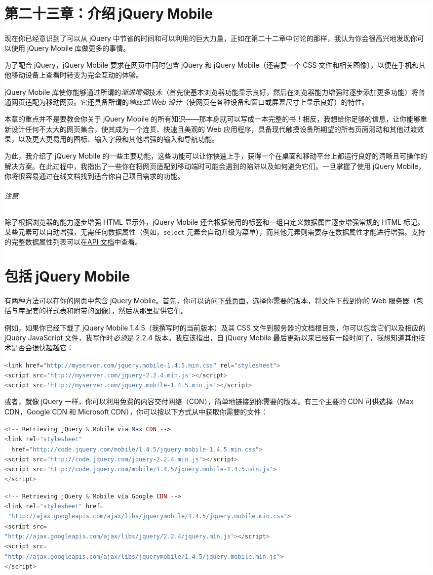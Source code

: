 # 第二十三章：介绍 jQuery Mobile

现在你已经意识到了可以从 jQuery 中节省的时间和可以利用的巨大力量，正如在第二十二章中讨论的那样，我认为你会很高兴地发现你可以使用 jQuery Mobile 库做更多的事情。

为了配合 jQuery，jQuery Mobile 要求在网页中同时包含 jQuery 和 jQuery Mobile（还需要一个 CSS 文件和相关图像），以便在手机和其他移动设备上查看时转变为完全互动的体验。

jQuery Mobile 库使你能够通过所谓的*渐进增强*技术（首先使基本浏览器功能显示良好，然后在浏览器能力增强时逐步添加更多功能）将普通网页适配为移动网页。它还具备所谓的*响应式 Web 设计*（使网页在各种设备和窗口或屏幕尺寸上显示良好）的特性。

本章的重点并不是要教会你关于 jQuery Mobile 的所有知识——那本身就可以写成一本完整的书！相反，我想给你足够的信息，让你能够重新设计任何不太大的网页集合，使其成为一个连贯、快速且美观的 Web 应用程序，具备现代触摸设备所期望的所有页面滑动和其他过渡效果，以及更大更易用的图标、输入字段和其他增强的输入和导航功能。

为此，我介绍了 jQuery Mobile 的一些主要功能，这些功能可以让你快速上手，获得一个在桌面和移动平台上都运行良好的清晰且可操作的解决方案。在此过程中，我指出了一些你在将网页适配到移动端时可能会遇到的陷阱以及如何避免它们。一旦掌握了使用 jQuery Mobile，你将很容易通过在线文档找到适合你自己项目需求的功能。

###### 注意

除了根据浏览器的能力逐步增强 HTML 显示外，jQuery Mobile 还会根据使用的标签和一组自定义数据属性逐步增强常规的 HTML 标记。某些元素可以自动增强，无需任何数据属性（例如，`select` 元素会自动升级为菜单），而其他元素则需要存在数据属性才能进行增强。支持的完整数据属性列表可以在[API 文档](http://api.jquerymobile.com/data-attribute)中查看。

# 包括 jQuery Mobile

有两种方法可以在你的网页中包含 jQuery Mobile。首先，你可以访问[下载页面](http://jquerymobile.com/download)，选择你需要的版本，将文件下载到你的 Web 服务器（包括与库配套的样式表和附带的图像），然后从那里提供它们。

例如，如果你已经下载了 jQuery Mobile 1.4.5（我撰写时的当前版本）及其 CSS 文件到服务器的文档根目录，你可以包含它们以及相应的 jQuery JavaScript 文件，我写作时*必须*是 2.2.4 版本。我应该指出，自 jQuery Mobile 最后更新以来已经有一段时间了，我想知道其他技术是否会很快超越它：

```php
<link href="http://myserver.com/jquery.mobile-1.4.5.min.css" rel="stylesheet">
<script src='http://myserver.com/jquery-2.2.4.min.js'></script>
<script src='http://myserver.com/jquery.mobile-1.4.5.min.js'></script>
```

或者，就像 jQuery 一样，你可以利用免费的内容交付网络（CDN），简单地链接到你需要的版本。有三个主要的 CDN 可供选择（Max CDN，Google CDN 和 Microsoft CDN），你可以按以下方式从中获取你需要的文件：

```php
<!-- Retrieving jQuery & Mobile via Max CDN -->
<link rel="stylesheet"
  href="http://code.jquery.com/mobile/1.4.5/jquery.mobile-1.4.5.min.css">
<script src="http://code.jquery.com/jquery-2.2.4.min.js"></script>
<script src="http://code.jquery.com/mobile/1.4.5/jquery.mobile-1.4.5.min.js">
</script>

```

```php
<!-- Retrieving jQuery & Mobile via Google CDN -->
<link rel="stylesheet" href=
 "http://ajax.googleapis.com/ajax/libs/jquerymobile/1.4.5/jquery.mobile.min.css">
<script src=
"http://ajax.googleapis.com/ajax/libs/jquery/2.2.4/jquery.min.js"></script>
<script src=
"http://ajax.googleapis.com/ajax/libs/jquerymobile/1.4.5/jquery.mobile.min.js">
</script>

```

